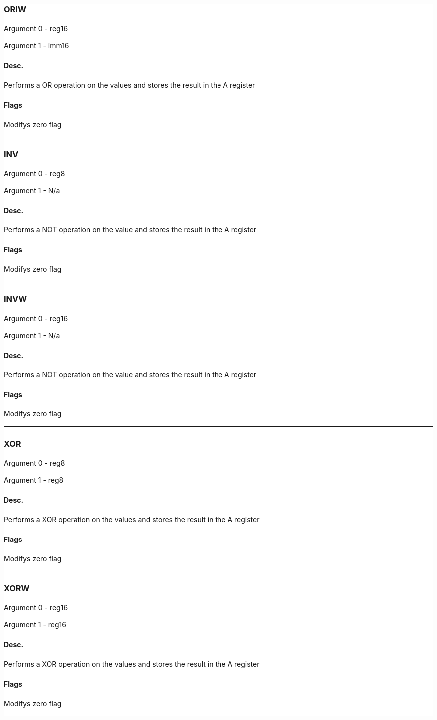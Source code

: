 
### ORIW
Argument 0 - reg16

Argument 1 - imm16
#### Desc.
Performs a OR operation on the values and stores the result in the A register
#### Flags
Modifys zero flag

---

### INV
Argument 0 - reg8

Argument 1 - N/a
#### Desc.
Performs a NOT operation on the value and stores the result in the A register
#### Flags
Modifys zero flag

---

### INVW
Argument 0 - reg16

Argument 1 - N/a
#### Desc.
Performs a NOT operation on the value and stores the result in the A register
#### Flags
Modifys zero flag

---

### XOR
Argument 0 - reg8

Argument 1 - reg8
#### Desc.
Performs a XOR operation on the values and stores the result in the A register
#### Flags
Modifys zero flag

---

### XORW
Argument 0 - reg16

Argument 1 - reg16
#### Desc.
Performs a XOR operation on the values and stores the result in the A register
#### Flags
Modifys zero flag

---